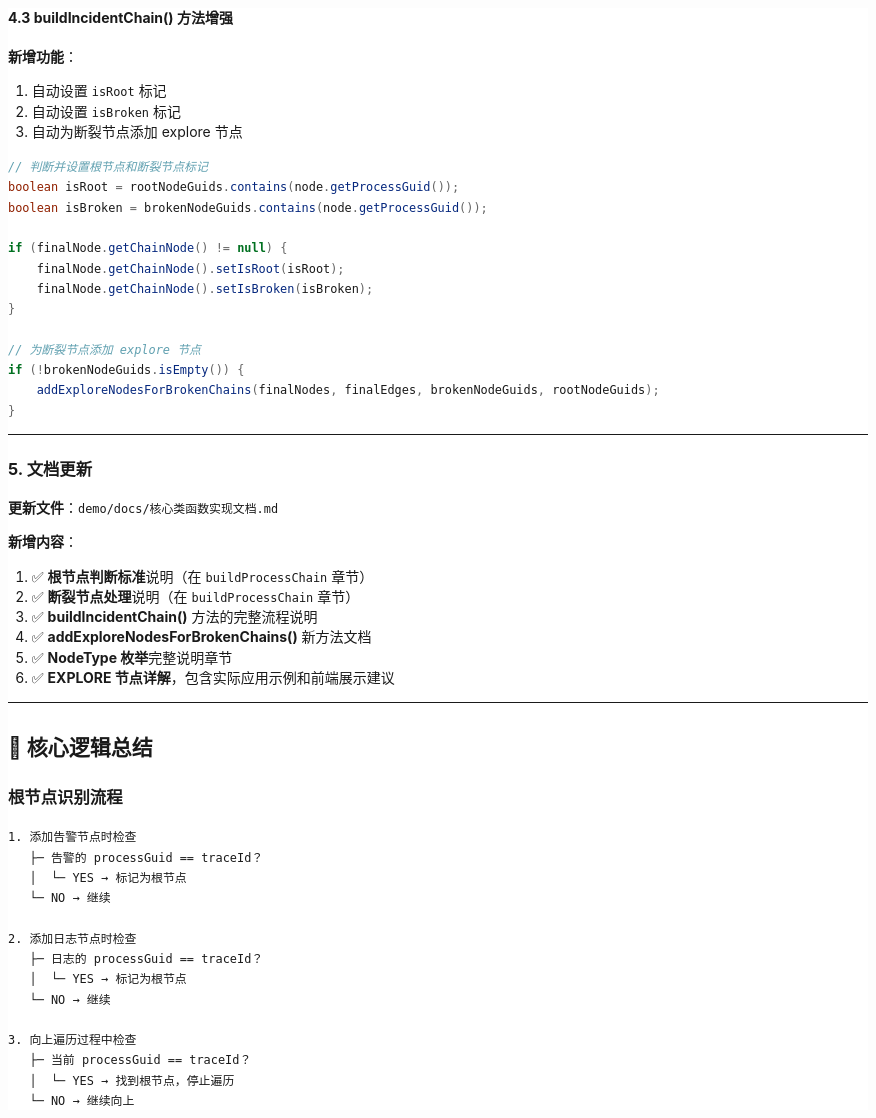 #### 4.3 buildIncidentChain() 方法增强

**新增功能**：
1. 自动设置 `isRoot` 标记
2. 自动设置 `isBroken` 标记
3. 自动为断裂节点添加 explore 节点

```java
// 判断并设置根节点和断裂节点标记
boolean isRoot = rootNodeGuids.contains(node.getProcessGuid());
boolean isBroken = brokenNodeGuids.contains(node.getProcessGuid());

if (finalNode.getChainNode() != null) {
    finalNode.getChainNode().setIsRoot(isRoot);
    finalNode.getChainNode().setIsBroken(isBroken);
}

// 为断裂节点添加 explore 节点
if (!brokenNodeGuids.isEmpty()) {
    addExploreNodesForBrokenChains(finalNodes, finalEdges, brokenNodeGuids, rootNodeGuids);
}
```

---

### 5. 文档更新

**更新文件**：`demo/docs/核心类函数实现文档.md`

**新增内容**：
1. ✅ **根节点判断标准**说明（在 `buildProcessChain` 章节）
2. ✅ **断裂节点处理**说明（在 `buildProcessChain` 章节）
3. ✅ **buildIncidentChain()** 方法的完整流程说明
4. ✅ **addExploreNodesForBrokenChains()** 新方法文档
5. ✅ **NodeType 枚举**完整说明章节
6. ✅ **EXPLORE 节点详解**，包含实际应用示例和前端展示建议

---

## 🎯 核心逻辑总结

### 根节点识别流程

```
1. 添加告警节点时检查
   ├─ 告警的 processGuid == traceId？
   │  └─ YES → 标记为根节点
   └─ NO → 继续

2. 添加日志节点时检查
   ├─ 日志的 processGuid == traceId？
   │  └─ YES → 标记为根节点
   └─ NO → 继续

3. 向上遍历过程中检查
   ├─ 当前 processGuid == traceId？
   │  └─ YES → 找到根节点，停止遍历
   └─ NO → 继续向上
```

